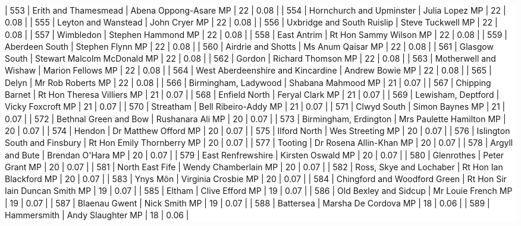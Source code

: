 | 553 | Erith and Thamesmead | Abena Oppong-Asare MP | 22 | 0.08 |
| 554 | Hornchurch and Upminster | Julia Lopez MP | 22 | 0.08 |
| 555 | Leyton and Wanstead | John Cryer MP | 22 | 0.08 |
| 556 | Uxbridge and South Ruislip | Steve Tuckwell MP | 22 | 0.08 |
| 557 | Wimbledon | Stephen Hammond MP | 22 | 0.08 |
| 558 | East Antrim | Rt Hon Sammy Wilson MP | 22 | 0.08 |
| 559 | Aberdeen South | Stephen Flynn MP | 22 | 0.08 |
| 560 | Airdrie and Shotts | Ms Anum Qaisar MP | 22 | 0.08 |
| 561 | Glasgow South | Stewart Malcolm McDonald MP | 22 | 0.08 |
| 562 | Gordon | Richard Thomson MP | 22 | 0.08 |
| 563 | Motherwell and Wishaw | Marion Fellows MP | 22 | 0.08 |
| 564 | West Aberdeenshire and Kincardine | Andrew Bowie MP | 22 | 0.08 |
| 565 | Delyn | Mr Rob Roberts MP | 22 | 0.08 |
| 566 | Birmingham, Ladywood | Shabana Mahmood MP | 21 | 0.07 |
| 567 | Chipping Barnet | Rt Hon Theresa Villiers MP | 21 | 0.07 |
| 568 | Enfield North | Feryal Clark MP | 21 | 0.07 |
| 569 | Lewisham, Deptford | Vicky Foxcroft MP | 21 | 0.07 |
| 570 | Streatham | Bell Ribeiro-Addy MP | 21 | 0.07 |
| 571 | Clwyd South | Simon Baynes MP | 21 | 0.07 |
| 572 | Bethnal Green and Bow | Rushanara Ali MP | 20 | 0.07 |
| 573 | Birmingham, Erdington | Mrs Paulette Hamilton MP | 20 | 0.07 |
| 574 | Hendon | Dr Matthew Offord MP | 20 | 0.07 |
| 575 | Ilford North | Wes Streeting MP | 20 | 0.07 |
| 576 | Islington South and Finsbury | Rt Hon Emily Thornberry MP | 20 | 0.07 |
| 577 | Tooting | Dr Rosena Allin-Khan MP | 20 | 0.07 |
| 578 | Argyll and Bute | Brendan O'Hara MP | 20 | 0.07 |
| 579 | East Renfrewshire | Kirsten Oswald MP | 20 | 0.07 |
| 580 | Glenrothes | Peter Grant MP | 20 | 0.07 |
| 581 | North East Fife | Wendy Chamberlain MP | 20 | 0.07 |
| 582 | Ross, Skye and Lochaber | Rt Hon Ian Blackford MP | 20 | 0.07 |
| 583 | Ynys Môn | Virginia Crosbie MP | 20 | 0.07 |
| 584 | Chingford and Woodford Green | Rt Hon Sir Iain Duncan Smith MP | 19 | 0.07 |
| 585 | Eltham | Clive Efford MP | 19 | 0.07 |
| 586 | Old Bexley and Sidcup | Mr Louie French MP | 19 | 0.07 |
| 587 | Blaenau Gwent | Nick Smith MP | 19 | 0.07 |
| 588 | Battersea | Marsha De Cordova MP | 18 | 0.06 |
| 589 | Hammersmith | Andy Slaughter MP | 18 | 0.06 |
